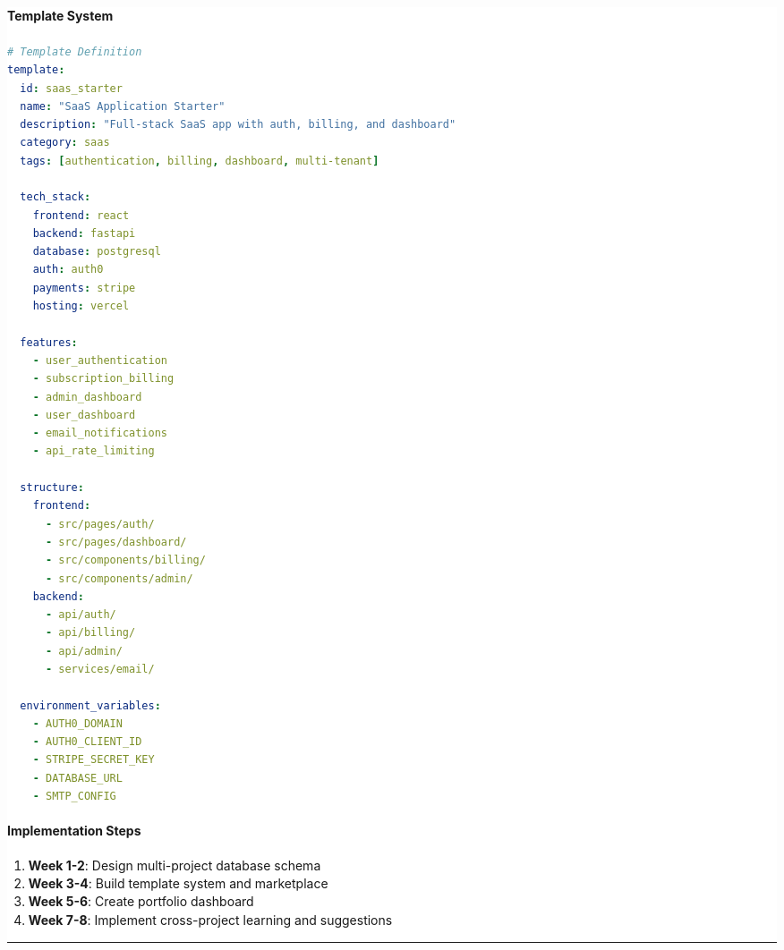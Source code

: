 #### Template System

```yaml
# Template Definition
template:
  id: saas_starter
  name: "SaaS Application Starter"
  description: "Full-stack SaaS app with auth, billing, and dashboard"
  category: saas
  tags: [authentication, billing, dashboard, multi-tenant]
  
  tech_stack:
    frontend: react
    backend: fastapi
    database: postgresql
    auth: auth0
    payments: stripe
    hosting: vercel
  
  features:
    - user_authentication
    - subscription_billing
    - admin_dashboard
    - user_dashboard
    - email_notifications
    - api_rate_limiting
  
  structure:
    frontend:
      - src/pages/auth/
      - src/pages/dashboard/
      - src/components/billing/
      - src/components/admin/
    backend:
      - api/auth/
      - api/billing/
      - api/admin/
      - services/email/
  
  environment_variables:
    - AUTH0_DOMAIN
    - AUTH0_CLIENT_ID
    - STRIPE_SECRET_KEY
    - DATABASE_URL
    - SMTP_CONFIG
```

#### Implementation Steps

1. **Week 1-2**: Design multi-project database schema
2. **Week 3-4**: Build template system and marketplace
3. **Week 5-6**: Create portfolio dashboard
4. **Week 7-8**: Implement cross-project learning and suggestions

---